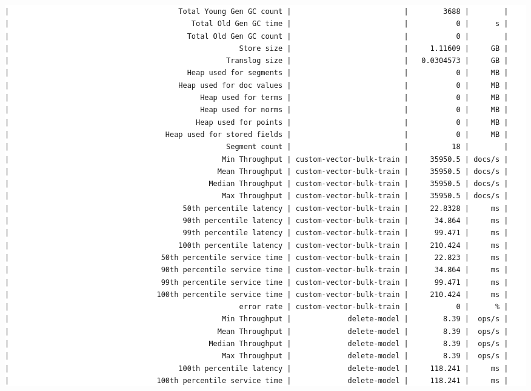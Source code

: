 ```
|                                       Total Young Gen GC count |                          |        3688 |        |
|                                          Total Old Gen GC time |                          |           0 |      s |
|                                         Total Old Gen GC count |                          |           0 |        |
|                                                     Store size |                          |     1.11609 |     GB |
|                                                  Translog size |                          |   0.0304573 |     GB |
|                                         Heap used for segments |                          |           0 |     MB |
|                                       Heap used for doc values |                          |           0 |     MB |
|                                            Heap used for terms |                          |           0 |     MB |
|                                            Heap used for norms |                          |           0 |     MB |
|                                           Heap used for points |                          |           0 |     MB |
|                                    Heap used for stored fields |                          |           0 |     MB |
|                                                  Segment count |                          |          18 |        |
|                                                 Min Throughput | custom-vector-bulk-train |     35950.5 | docs/s |
|                                                Mean Throughput | custom-vector-bulk-train |     35950.5 | docs/s |
|                                              Median Throughput | custom-vector-bulk-train |     35950.5 | docs/s |
|                                                 Max Throughput | custom-vector-bulk-train |     35950.5 | docs/s |
|                                        50th percentile latency | custom-vector-bulk-train |     22.8328 |     ms |
|                                        90th percentile latency | custom-vector-bulk-train |      34.864 |     ms |
|                                        99th percentile latency | custom-vector-bulk-train |      99.471 |     ms |
|                                       100th percentile latency | custom-vector-bulk-train |     210.424 |     ms |
|                                   50th percentile service time | custom-vector-bulk-train |      22.823 |     ms |
|                                   90th percentile service time | custom-vector-bulk-train |      34.864 |     ms |
|                                   99th percentile service time | custom-vector-bulk-train |      99.471 |     ms |
|                                  100th percentile service time | custom-vector-bulk-train |     210.424 |     ms |
|                                                     error rate | custom-vector-bulk-train |           0 |      % |
|                                                 Min Throughput |             delete-model |        8.39 |  ops/s |
|                                                Mean Throughput |             delete-model |        8.39 |  ops/s |
|                                              Median Throughput |             delete-model |        8.39 |  ops/s |
|                                                 Max Throughput |             delete-model |        8.39 |  ops/s |
|                                       100th percentile latency |             delete-model |     118.241 |     ms |
|                                  100th percentile service time |             delete-model |     118.241 |     ms |
```